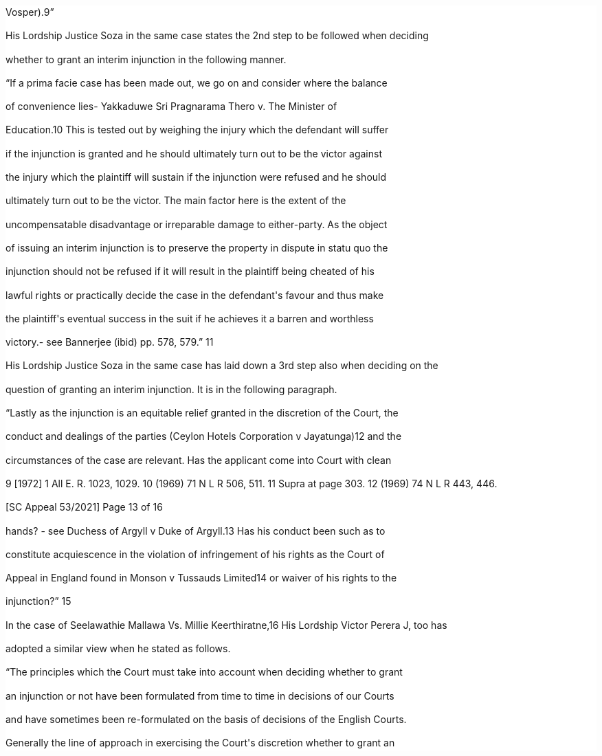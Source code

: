 Vosper).9”

His Lordship Justice Soza in the same case states the 2nd step to be followed when deciding

whether to grant an interim injunction in the following manner.

“If a prima facie case has been made out, we go on and consider where the balance

of convenience lies- Yakkaduwe Sri Pragnarama Thero v. The Minister of

Education.10 This is tested out by weighing the injury which the defendant will suffer

if the injunction is granted and he should ultimately turn out to be the victor against

the injury which the plaintiff will sustain if the injunction were refused and he should

ultimately turn out to be the victor. The main factor here is the extent of the

uncompensatable disadvantage or irreparable damage to either-party. As the object

of issuing an interim injunction is to preserve the property in dispute in statu quo the

injunction should not be refused if it will result in the plaintiff being cheated of his

lawful rights or practically decide the case in the defendant's favour and thus make

the plaintiff's eventual success in the suit if he achieves it a barren and worthless

victory.- see Bannerjee (ibid) pp. 578, 579.” 11

His Lordship Justice Soza in the same case has laid down a 3rd step also when deciding on the

question of granting an interim injunction. It is in the following paragraph.

“Lastly as the injunction is an equitable relief granted in the discretion of the Court, the

conduct and dealings of the parties (Ceylon Hotels Corporation v Jayatunga)12 and the

circumstances of the case are relevant. Has the applicant come into Court with clean

9 [1972] 1 All E. R. 1023, 1029. 10 (1969) 71 N L R 506, 511. 11 Supra at page 303. 12 (1969) 74 N L R 443, 446.

[SC Appeal 53/2021] Page 13 of 16

hands? - see Duchess of Argyll v Duke of Argyll.13 Has his conduct been such as to

constitute acquiescence in the violation of infringement of his rights as the Court of

Appeal in England found in Monson v Tussauds Limited14 or waiver of his rights to the

injunction?” 15

In the case of Seelawathie Mallawa Vs. Millie Keerthiratne,16 His Lordship Victor Perera J, too has

adopted a similar view when he stated as follows.

“The principles which the Court must take into account when deciding whether to grant

an injunction or not have been formulated from time to time in decisions of our Courts

and have sometimes been re-formulated on the basis of decisions of the English Courts.

Generally the line of approach in exercising the Court's discretion whether to grant an
